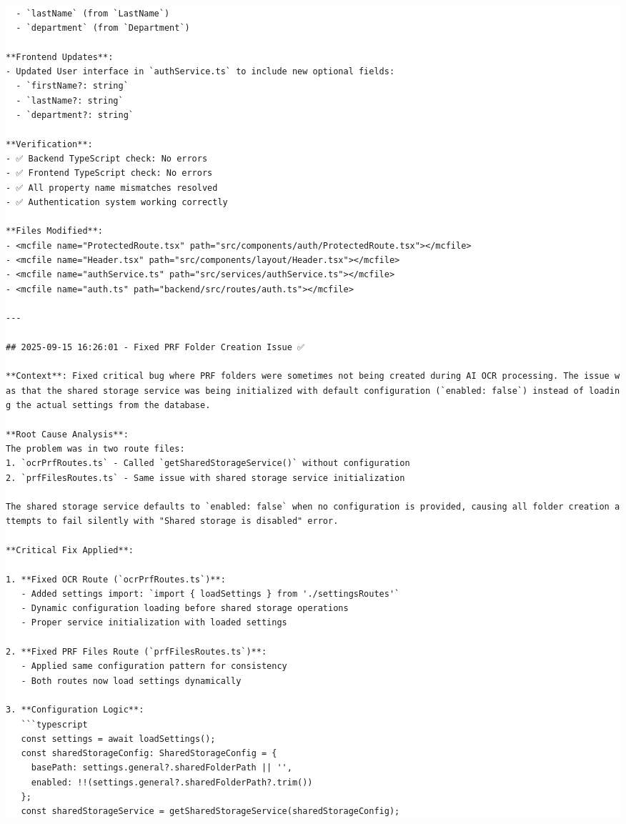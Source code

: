 ```
  - `lastName` (from `LastName`)
  - `department` (from `Department`)

**Frontend Updates**:
- Updated User interface in `authService.ts` to include new optional fields:
  - `firstName?: string`
  - `lastName?: string`
  - `department?: string`

**Verification**:
- ✅ Backend TypeScript check: No errors
- ✅ Frontend TypeScript check: No errors
- ✅ All property name mismatches resolved
- ✅ Authentication system working correctly

**Files Modified**:
- <mcfile name="ProtectedRoute.tsx" path="src/components/auth/ProtectedRoute.tsx"></mcfile>
- <mcfile name="Header.tsx" path="src/components/layout/Header.tsx"></mcfile>
- <mcfile name="authService.ts" path="src/services/authService.ts"></mcfile>
- <mcfile name="auth.ts" path="backend/src/routes/auth.ts"></mcfile>

---

## 2025-09-15 16:26:01 - Fixed PRF Folder Creation Issue ✅

**Context**: Fixed critical bug where PRF folders were sometimes not being created during AI OCR processing. The issue was that the shared storage service was being initialized with default configuration (`enabled: false`) instead of loading the actual settings from the database.

**Root Cause Analysis**:
The problem was in two route files:
1. `ocrPrfRoutes.ts` - Called `getSharedStorageService()` without configuration
2. `prfFilesRoutes.ts` - Same issue with shared storage service initialization

The shared storage service defaults to `enabled: false` when no configuration is provided, causing all folder creation attempts to fail silently with "Shared storage is disabled" error.

**Critical Fix Applied**:

1. **Fixed OCR Route (`ocrPrfRoutes.ts`)**:
   - Added settings import: `import { loadSettings } from './settingsRoutes'`
   - Dynamic configuration loading before shared storage operations
   - Proper service initialization with loaded settings

2. **Fixed PRF Files Route (`prfFilesRoutes.ts`)**:
   - Applied same configuration pattern for consistency
   - Both routes now load settings dynamically

3. **Configuration Logic**:
   ```typescript
   const settings = await loadSettings();
   const sharedStorageConfig: SharedStorageConfig = {
     basePath: settings.general?.sharedFolderPath || '',
     enabled: !!(settings.general?.sharedFolderPath?.trim())
   };
   const sharedStorageService = getSharedStorageService(sharedStorageConfig);
   ```
